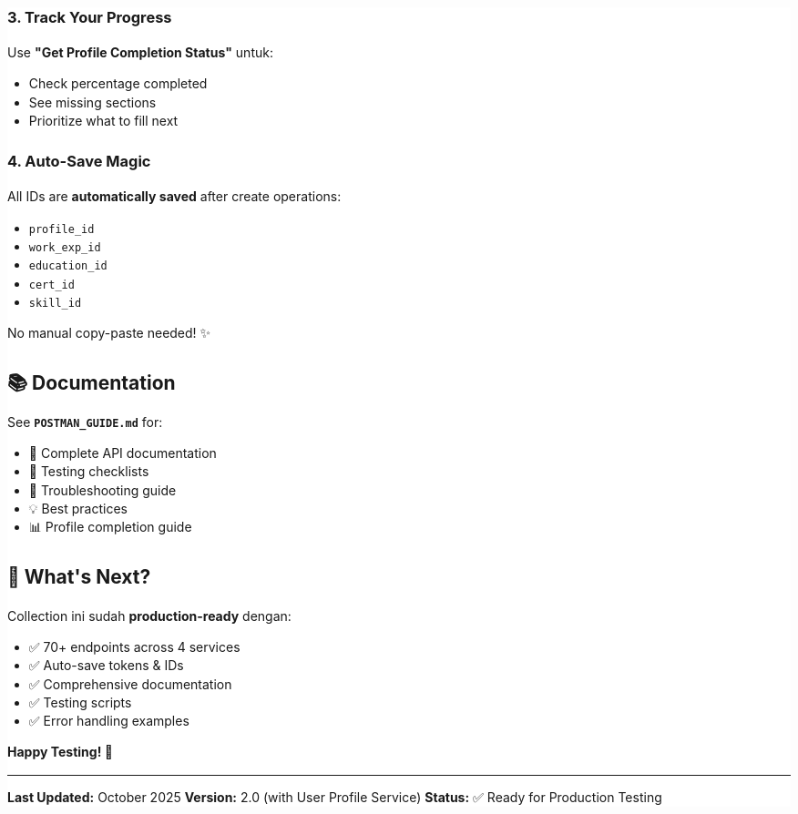 ### 3. Track Your Progress
Use **"Get Profile Completion Status"** untuk:
- Check percentage completed
- See missing sections
- Prioritize what to fill next

### 4. Auto-Save Magic
All IDs are **automatically saved** after create operations:
- `profile_id`
- `work_exp_id`
- `education_id`
- `cert_id`
- `skill_id`

No manual copy-paste needed! ✨

## 📚 Documentation

See **`POSTMAN_GUIDE.md`** for:
- 📖 Complete API documentation
- 🎯 Testing checklists
- 🐛 Troubleshooting guide
- 💡 Best practices
- 📊 Profile completion guide

## 🎉 What's Next?

Collection ini sudah **production-ready** dengan:
- ✅ 70+ endpoints across 4 services
- ✅ Auto-save tokens & IDs
- ✅ Comprehensive documentation
- ✅ Testing scripts
- ✅ Error handling examples

**Happy Testing! 🚀**

---

**Last Updated:** October 2025
**Version:** 2.0 (with User Profile Service)
**Status:** ✅ Ready for Production Testing
